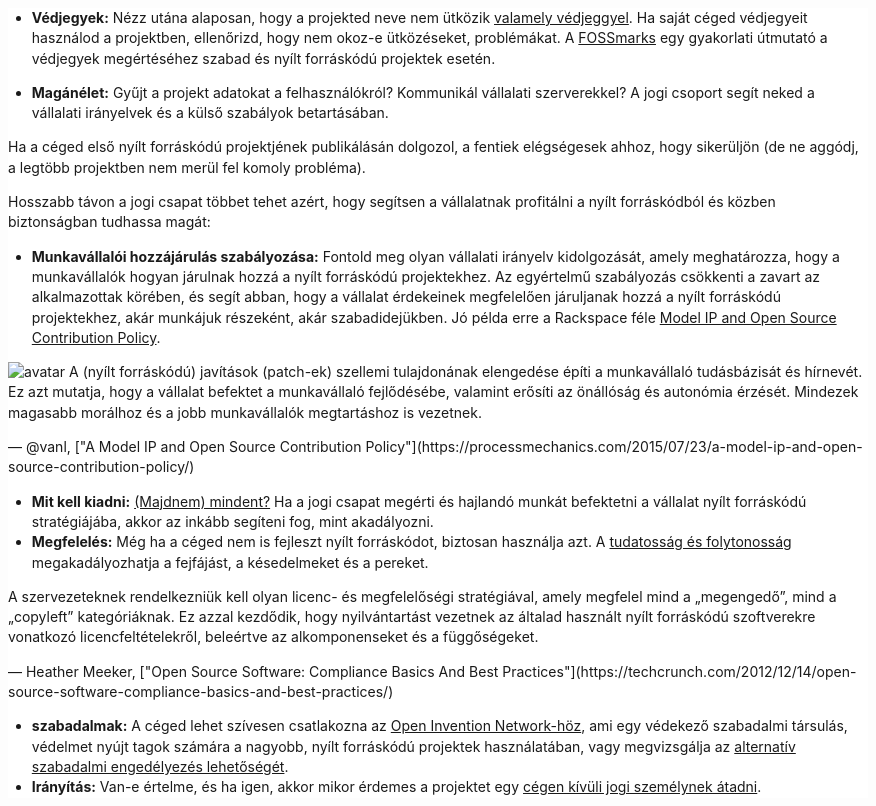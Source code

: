 * **Védjegyek:** Nézz utána alaposan, hogy a projekted neve nem ütközik [valamely védjeggyel](../starting-a-project/#kerüld-el-a-névütközést). Ha saját céged védjegyeit használod a projektben, ellenőrizd, hogy nem okoz-e ütközéseket, problémákat. A [FOSSmarks](http://fossmarks.org/) egy gyakorlati útmutató a védjegyek megértéséhez szabad és nyílt forráskódú projektek esetén.

* **Magánélet:** Gyűjt a projekt adatokat a felhasználókról? Kommunikál vállalati szerverekkel? A jogi csoport segít neked a vállalati irányelvek és a külső szabályok betartásában.

Ha a céged első nyílt forráskódú projektjének publikálásán dolgozol, a fentiek elégségesek ahhoz, hogy sikerüljön (de ne aggódj, a legtöbb projektben nem merül fel komoly probléma).

Hosszabb távon a jogi csapat többet tehet azért, hogy segítsen a vállalatnak profitálni a nyílt forráskódból és közben biztonságban tudhassa magát:

* **Munkavállalói hozzájárulás szabályozása:** Fontold meg olyan vállalati irányelv kidolgozását, amely meghatározza, hogy a munkavállalók hogyan járulnak hozzá a nyílt forráskódú projektekhez. Az egyértelmű szabályozás csökkenti a zavart az alkalmazottak körében, és segít abban, hogy a vállalat érdekeinek megfelelően járuljanak hozzá a nyílt forráskódú projektekhez, akár munkájuk részeként, akár szabadidejükben. Jó példa erre a Rackspace féle [Model IP and Open Source Contribution Policy](https://processmechanics.com/2015/07/23/a-model-ip-and-open-source-contribution-policy/).

<aside markdown="1" class="pquote">
  <img src="https://avatars.githubusercontent.com/vanl?s=180" class="pquote-avatar" alt="avatar">
  A (nyílt forráskódú) javítások (patch-ek) szellemi tulajdonának elengedése építi a munkavállaló tudásbázisát és hírnevét. Ez azt mutatja, hogy a vállalat befektet a munkavállaló fejlődésébe, valamint erősíti az önállóság és autonómia érzését. Mindezek magasabb morálhoz és a jobb munkavállalók megtartáshoz is vezetnek.
  <p markdown="1" class="pquote-credit">
— @vanl, ["A Model IP and Open Source Contribution Policy"](https://processmechanics.com/2015/07/23/a-model-ip-and-open-source-contribution-policy/)
  </p>
</aside>

* **Mit kell kiadni:** [(Majdnem) mindent?](http://tom.preston-werner.com/2011/11/22/open-source-everything.html) Ha a jogi csapat megérti és hajlandó munkát befektetni a vállalat nyílt forráskódú stratégiájába, akkor az inkább segíteni fog, mint akadályozni.
* **Megfelelés:** Még ha a céged nem is fejleszt nyílt forráskódot, biztosan használja azt. A [tudatosság és folytonosság](https://www.linuxfoundation.org/blog/blog/why-companies-that-use-open-source-need-a-compliance-program/) megakadályozhatja a fejfájást, a késedelmeket és a pereket.

<aside markdown="1" class="pquote">
  A szervezeteknek rendelkezniük kell olyan licenc- és megfelelőségi stratégiával, amely megfelel mind a „megengedő”, mind a „copyleft” kategóriáknak. Ez azzal kezdődik, hogy nyilvántartást vezetnek az általad használt nyílt forráskódú szoftverekre vonatkozó licencfeltételekről, beleértve az alkomponenseket és a függőségeket.
  <p markdown="1" class="pquote-credit">
— Heather Meeker, ["Open Source Software: Compliance Basics And Best Practices"](https://techcrunch.com/2012/12/14/open-source-software-compliance-basics-and-best-practices/)
  </p>
</aside>

* **szabadalmak:** A céged lehet szívesen csatlakozna az [Open Invention Network-höz](https://www.openinventionnetwork.com/), ami egy védekező szabadalmi társulás, védelmet nyújt tagok számára a nagyobb, nyílt forráskódú projektek használatában, vagy megvizsgálja az [alternatív szabadalmi engedélyezés lehetőségét](https://www.eff.org/document/hacking-patent-system-2016).
* **Irányítás:** Van-e értelme, és ha igen, akkor mikor érdemes a projektet egy [cégen kívüli jogi személynek átadni](../leadership-and-governance/#szükségem-van-egy-jogi-személyre-a-projektem-támogatásához).
